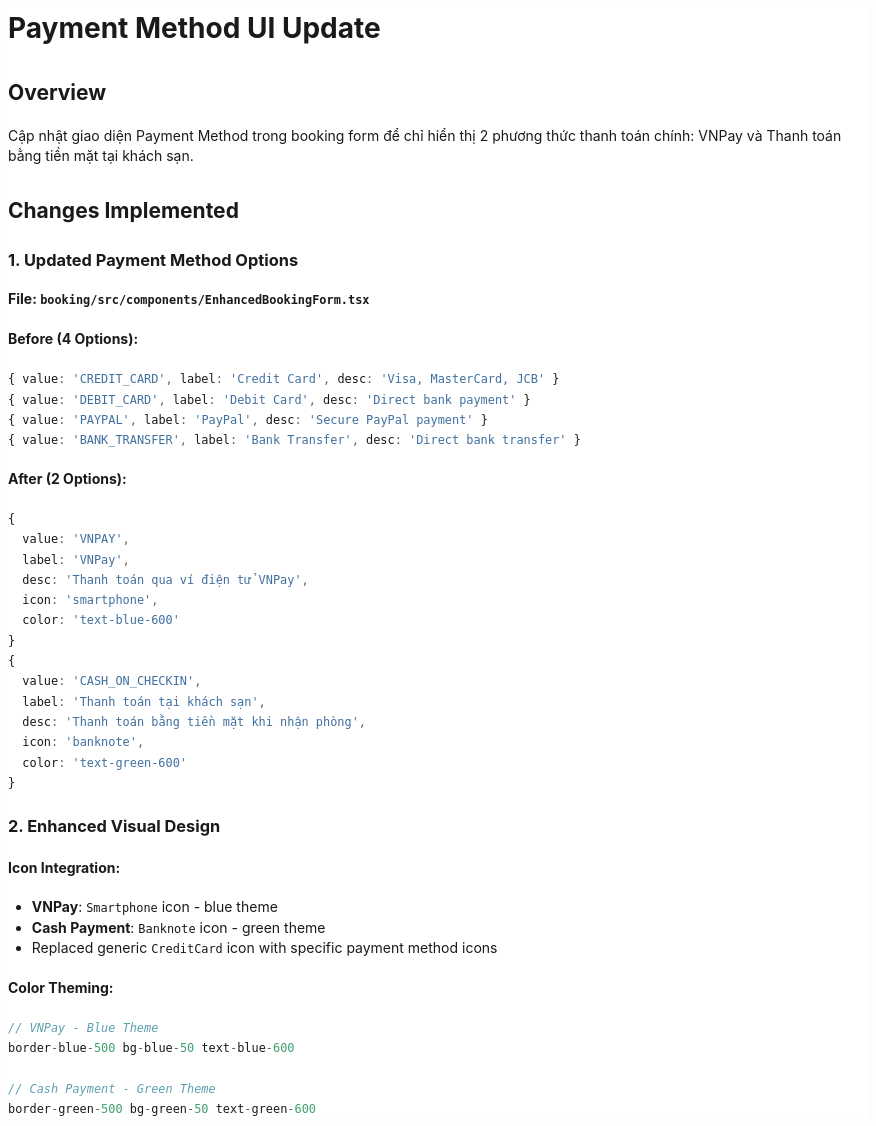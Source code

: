# Payment Method UI Update

## Overview
Cập nhật giao diện Payment Method trong booking form để chỉ hiển thị 2 phương thức thanh toán chính: VNPay và Thanh toán bằng tiền mặt tại khách sạn.

## Changes Implemented

### 1. Updated Payment Method Options
**File: `booking/src/components/EnhancedBookingForm.tsx`**

#### Before (4 Options):
```typescript
{ value: 'CREDIT_CARD', label: 'Credit Card', desc: 'Visa, MasterCard, JCB' }
{ value: 'DEBIT_CARD', label: 'Debit Card', desc: 'Direct bank payment' }
{ value: 'PAYPAL', label: 'PayPal', desc: 'Secure PayPal payment' }
{ value: 'BANK_TRANSFER', label: 'Bank Transfer', desc: 'Direct bank transfer' }
```

#### After (2 Options):
```typescript
{ 
  value: 'VNPAY', 
  label: 'VNPay', 
  desc: 'Thanh toán qua ví điện tử VNPay',
  icon: 'smartphone',
  color: 'text-blue-600'
}
{ 
  value: 'CASH_ON_CHECKIN', 
  label: 'Thanh toán tại khách sạn', 
  desc: 'Thanh toán bằng tiền mặt khi nhận phòng',
  icon: 'banknote',
  color: 'text-green-600'
}
```

### 2. Enhanced Visual Design

#### Icon Integration:
- **VNPay**: `Smartphone` icon - blue theme
- **Cash Payment**: `Banknote` icon - green theme
- Replaced generic `CreditCard` icon with specific payment method icons

#### Color Theming:
```typescript
// VNPay - Blue Theme
border-blue-500 bg-blue-50 text-blue-600

// Cash Payment - Green Theme  
border-green-500 bg-green-50 text-green-600
```
